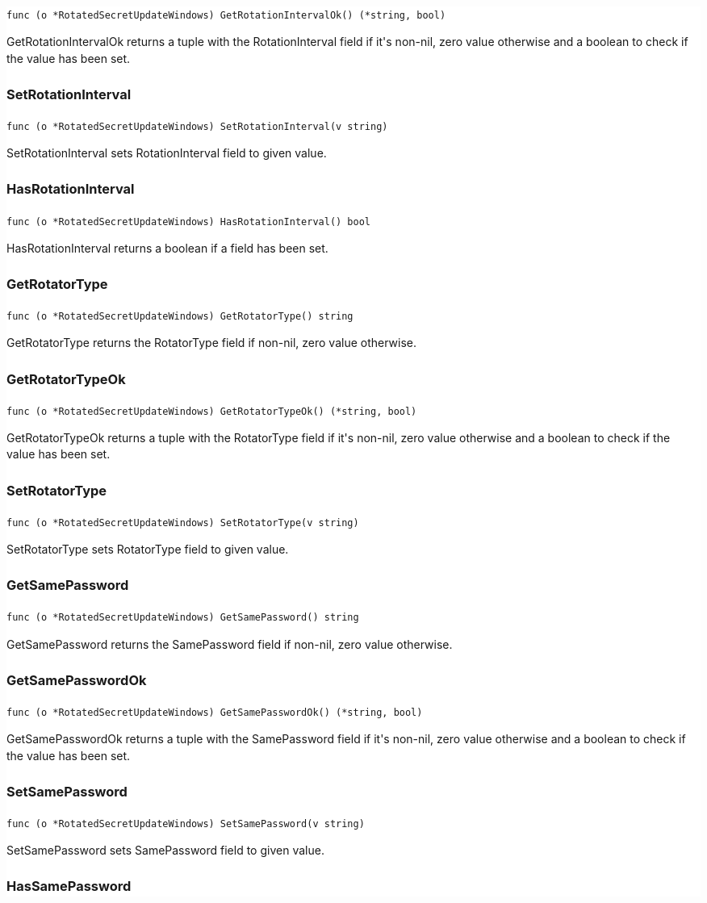 `func (o *RotatedSecretUpdateWindows) GetRotationIntervalOk() (*string, bool)`

GetRotationIntervalOk returns a tuple with the RotationInterval field if it's non-nil, zero value otherwise
and a boolean to check if the value has been set.

### SetRotationInterval

`func (o *RotatedSecretUpdateWindows) SetRotationInterval(v string)`

SetRotationInterval sets RotationInterval field to given value.

### HasRotationInterval

`func (o *RotatedSecretUpdateWindows) HasRotationInterval() bool`

HasRotationInterval returns a boolean if a field has been set.

### GetRotatorType

`func (o *RotatedSecretUpdateWindows) GetRotatorType() string`

GetRotatorType returns the RotatorType field if non-nil, zero value otherwise.

### GetRotatorTypeOk

`func (o *RotatedSecretUpdateWindows) GetRotatorTypeOk() (*string, bool)`

GetRotatorTypeOk returns a tuple with the RotatorType field if it's non-nil, zero value otherwise
and a boolean to check if the value has been set.

### SetRotatorType

`func (o *RotatedSecretUpdateWindows) SetRotatorType(v string)`

SetRotatorType sets RotatorType field to given value.


### GetSamePassword

`func (o *RotatedSecretUpdateWindows) GetSamePassword() string`

GetSamePassword returns the SamePassword field if non-nil, zero value otherwise.

### GetSamePasswordOk

`func (o *RotatedSecretUpdateWindows) GetSamePasswordOk() (*string, bool)`

GetSamePasswordOk returns a tuple with the SamePassword field if it's non-nil, zero value otherwise
and a boolean to check if the value has been set.

### SetSamePassword

`func (o *RotatedSecretUpdateWindows) SetSamePassword(v string)`

SetSamePassword sets SamePassword field to given value.

### HasSamePassword

